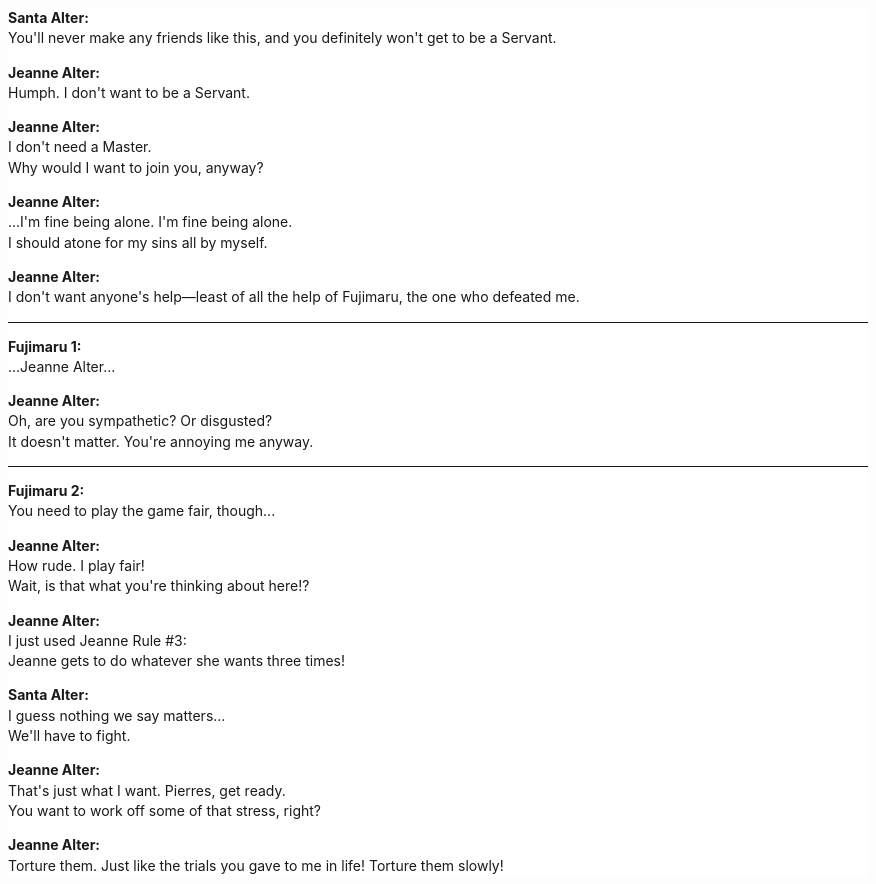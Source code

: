    
**Santa Alter:**   
You'll never make any friends like this, and you definitely won't get to be a Servant.  
  
   
**Jeanne Alter:**   
Humph. I don't want to be a Servant.  
  
   
**Jeanne Alter:**   
I don't need a Master.  
Why would I want to join you, anyway?  
  
   
**Jeanne Alter:**   
...I'm fine being alone. I'm fine being alone.  
I should atone for my sins all by myself.  
  
   
**Jeanne Alter:**   
I don't want anyone's help&mdash;least of all the help of Fujimaru, the one who defeated me.  
  
   
---  
  
**Fujimaru 1:**   
...Jeanne Alter...  
   
**Jeanne Alter:**   
Oh, are you sympathetic? Or disgusted?  
It doesn't matter. You're annoying me anyway.  
  
   
  
---  
  
**Fujimaru 2:**   
You need to play the game fair, though...  
   
**Jeanne Alter:**   
How rude. I play fair!  
Wait, is that what you're thinking about here!?  
  
   
**Jeanne Alter:**   
I just used Jeanne Rule #3:  
Jeanne gets to do whatever she wants three times!  
  
   
  
   
**Santa Alter:**   
I guess nothing we say matters...  
We'll have to fight.  
  
   
**Jeanne Alter:**   
That's just what I want. Pierres, get ready.  
You want to work off some of that stress, right?  
  
   
**Jeanne Alter:**   
Torture them. Just like the trials you gave to me in life! Torture them slowly!  
  